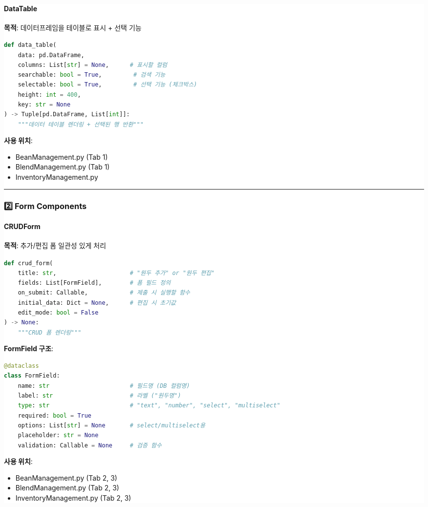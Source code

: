 
#### DataTable
**목적**: 데이터프레임을 테이블로 표시 + 선택 기능

```python
def data_table(
    data: pd.DataFrame,
    columns: List[str] = None,      # 표시할 컬럼
    searchable: bool = True,         # 검색 기능
    selectable: bool = True,         # 선택 기능 (체크박스)
    height: int = 400,
    key: str = None
) -> Tuple[pd.DataFrame, List[int]]:
    """데이터 테이블 렌더링 + 선택된 행 반환"""
```

**사용 위치**:
- BeanManagement.py (Tab 1)
- BlendManagement.py (Tab 1)
- InventoryManagement.py

---

### 2️⃣ Form Components

#### CRUDForm
**목적**: 추가/편집 폼 일관성 있게 처리

```python
def crud_form(
    title: str,                     # "원두 추가" or "원두 편집"
    fields: List[FormField],        # 폼 필드 정의
    on_submit: Callable,            # 제출 시 실행할 함수
    initial_data: Dict = None,      # 편집 시 초기값
    edit_mode: bool = False
) -> None:
    """CRUD 폼 렌더링"""
```

**FormField 구조**:
```python
@dataclass
class FormField:
    name: str                       # 필드명 (DB 컬럼명)
    label: str                      # 라벨 ("원두명")
    type: str                       # "text", "number", "select", "multiselect"
    required: bool = True
    options: List[str] = None       # select/multiselect용
    placeholder: str = None
    validation: Callable = None     # 검증 함수
```

**사용 위치**:
- BeanManagement.py (Tab 2, 3)
- BlendManagement.py (Tab 2, 3)
- InventoryManagement.py (Tab 2, 3)
